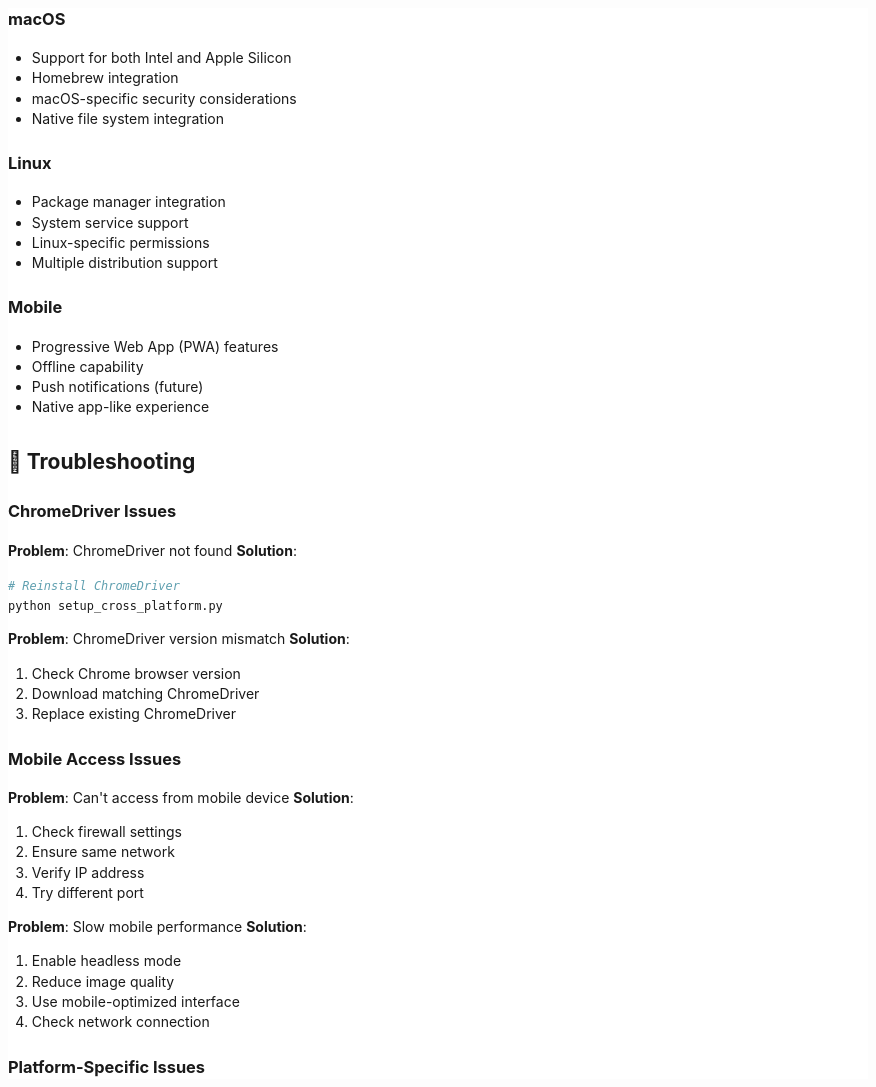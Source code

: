 ### macOS
- Support for both Intel and Apple Silicon
- Homebrew integration
- macOS-specific security considerations
- Native file system integration

### Linux
- Package manager integration
- System service support
- Linux-specific permissions
- Multiple distribution support

### Mobile
- Progressive Web App (PWA) features
- Offline capability
- Push notifications (future)
- Native app-like experience

## 🐛 Troubleshooting

### ChromeDriver Issues
**Problem**: ChromeDriver not found
**Solution**:
```bash
# Reinstall ChromeDriver
python setup_cross_platform.py
```

**Problem**: ChromeDriver version mismatch
**Solution**:
1. Check Chrome browser version
2. Download matching ChromeDriver
3. Replace existing ChromeDriver

### Mobile Access Issues
**Problem**: Can't access from mobile device
**Solution**:
1. Check firewall settings
2. Ensure same network
3. Verify IP address
4. Try different port

**Problem**: Slow mobile performance
**Solution**:
1. Enable headless mode
2. Reduce image quality
3. Use mobile-optimized interface
4. Check network connection

### Platform-Specific Issues
